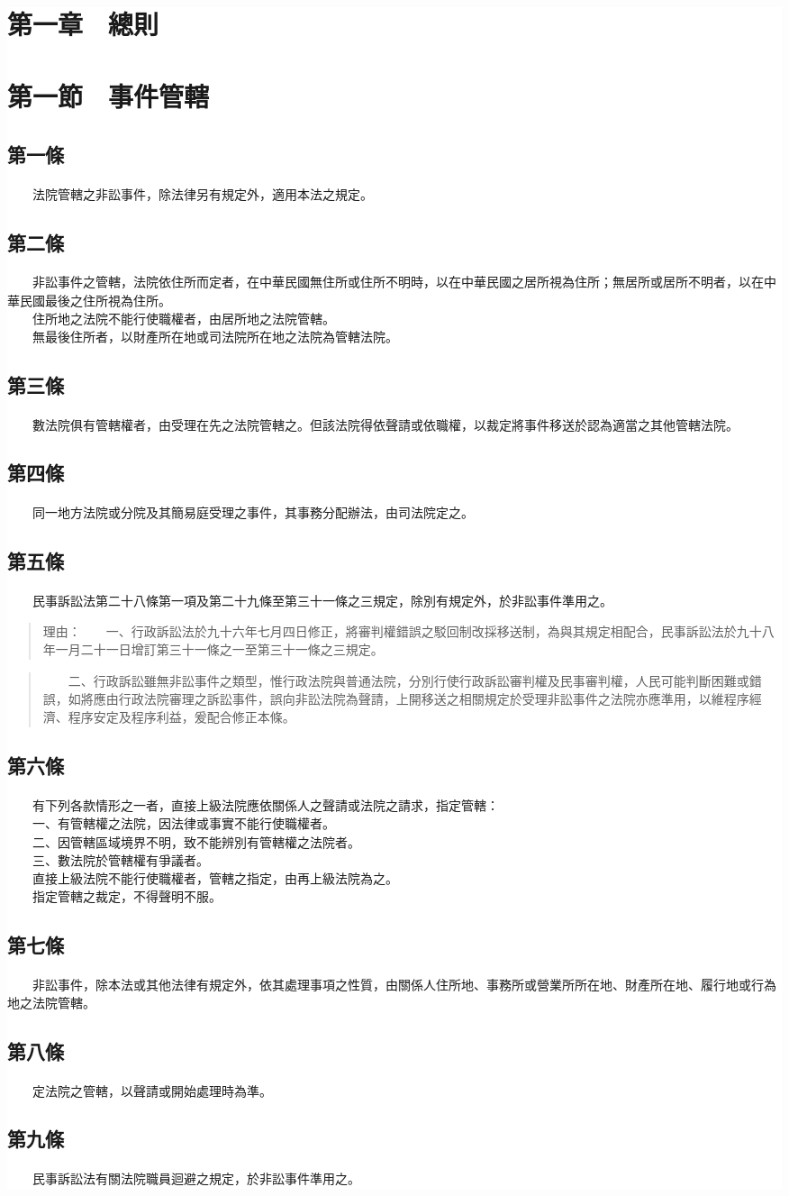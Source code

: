 第一章　總則
============
第一節　事件管轄
================
第一條 
-------
　　法院管轄之非訟事件，除法律另有規定外，適用本法之規定。  


第二條 
-------
　　非訟事件之管轄，法院依住所而定者，在中華民國無住所或住所不明時，以在中華民國之居所視為住所；無居所或居所不明者，以在中華民國最後之住所視為住所。  
　　住所地之法院不能行使職權者，由居所地之法院管轄。  
　　無最後住所者，以財產所在地或司法院所在地之法院為管轄法院。  


第三條 
-------
　　數法院俱有管轄權者，由受理在先之法院管轄之。但該法院得依聲請或依職權，以裁定將事件移送於認為適當之其他管轄法院。  


第四條 
-------
　　同一地方法院或分院及其簡易庭受理之事件，其事務分配辦法，由司法院定之。  


第五條 
-------
　　民事訴訟法第二十八條第一項及第二十九條至第三十一條之三規定，除別有規定外，於非訟事件準用之。  
> 理由：　　一、行政訴訟法於九十六年七月四日修正，將審判權錯誤之駁回制改採移送制，為與其規定相配合，民事訴訟法於九十八年一月二十一日增訂第三十一條之一至第三十一條之三規定。

> 　　二、行政訴訟雖無非訟事件之類型，惟行政法院與普通法院，分別行使行政訴訟審判權及民事審判權，人民可能判斷困難或錯誤，如將應由行政法院審理之訴訟事件，誤向非訟法院為聲請，上開移送之相關規定於受理非訟事件之法院亦應準用，以維程序經濟、程序安定及程序利益，爰配合修正本條。



第六條 
-------
　　有下列各款情形之一者，直接上級法院應依關係人之聲請或法院之請求，指定管轄：  
　　一、有管轄權之法院，因法律或事實不能行使職權者。  
　　二、因管轄區域境界不明，致不能辨別有管轄權之法院者。  
　　三、數法院於管轄權有爭議者。  
　　直接上級法院不能行使職權者，管轄之指定，由再上級法院為之。  
　　指定管轄之裁定，不得聲明不服。  


第七條 
-------
　　非訟事件，除本法或其他法律有規定外，依其處理事項之性質，由關係人住所地、事務所或營業所所在地、財產所在地、履行地或行為地之法院管轄。  


第八條 
-------
　　定法院之管轄，以聲請或開始處理時為準。  


第九條 
-------
　　民事訴訟法有關法院職員迴避之規定，於非訟事件準用之。  
